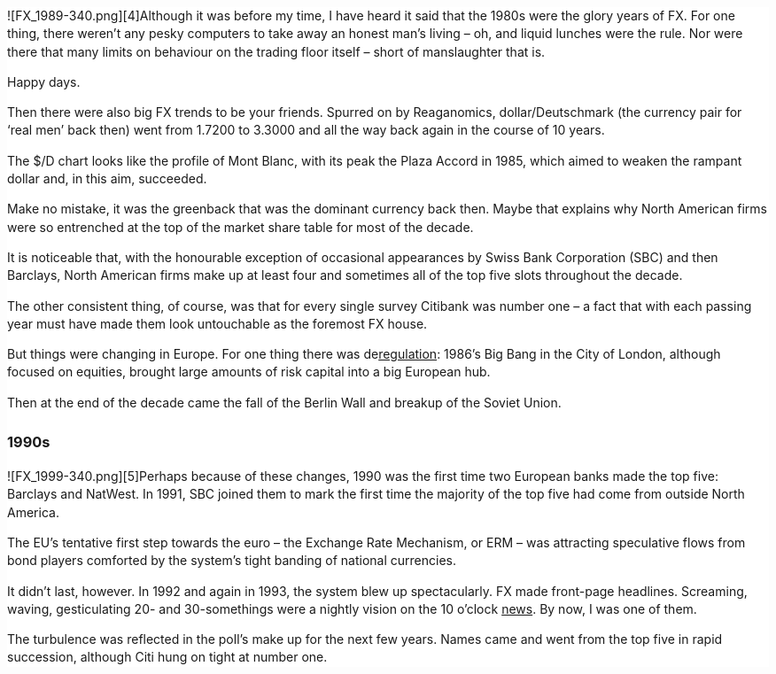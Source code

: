 ![FX_1989-340.png][4]Although it was before my time, I have heard it
said that the 1980s were the glory years of FX. For one thing, there
weren’t any pesky computers to take away an honest man’s living – oh,
and liquid lunches were the rule. Nor were there that many limits on
behaviour on the trading floor itself – short of manslaughter that is.

Happy days.

Then there were also big FX trends to be your friends. Spurred on by
Reaganomics, dollar/Deutschmark (the currency pair for ‘real men’ back
then) went from 1.7200 to 3.3000 and all the way back again in the
course of 10 years.

The $/D chart looks like the profile of Mont Blanc, with its peak the
Plaza Accord in 1985, which aimed to weaken the rampant dollar and, in
this aim, succeeded.

Make no mistake, it was the greenback that was the dominant currency
back then. Maybe that explains why North American firms were so
entrenched at the top of the market share table for most of the decade.

It is noticeable that, with the honourable exception of occasional
appearances by Swiss Bank Corporation (SBC) and then Barclays, North
American firms make up at least four and sometimes all of the top five
slots throughout the decade.

The other consistent thing, of course, was that for every single survey
Citibank was number one – a fact that with each passing year must have
made them look untouchable as the foremost FX house.

But things were changing in Europe. For one thing there was
de[regulation](https://www.playgroundfx.com/blog/forex-broker-regulation/): 1986’s Big Bang in the City of London, although focused on
equities, brought large amounts of risk capital into a big European hub.

Then at the end of the decade came the fall of the Berlin Wall and
breakup of the Soviet Union.

### 1990s

![FX_1999-340.png][5]Perhaps because of these changes, 1990 was the
first time two European banks made the top five: Barclays and NatWest.
In 1991, SBC joined them to mark the first time the majority of the top
five had come from outside North America.

The EU’s tentative first step towards the euro – the Exchange Rate
Mechanism, or ERM – was attracting speculative flows from bond players
comforted by the system’s tight banding of national currencies.

It didn’t last, however. In 1992 and again in 1993, the system blew up
spectacularly. FX made front-page headlines. Screaming, waving,
gesticulating 20- and 30-somethings were a nightly vision on the 10
o’clock [news](https://www.letsplayfx.com/blog/forex-news-website/). By now, I was one of them.

The turbulence was reflected in the poll’s make up for the next few
years. Names came and went from the top five in rapid succession,
although Citi hung on tight at number one.
